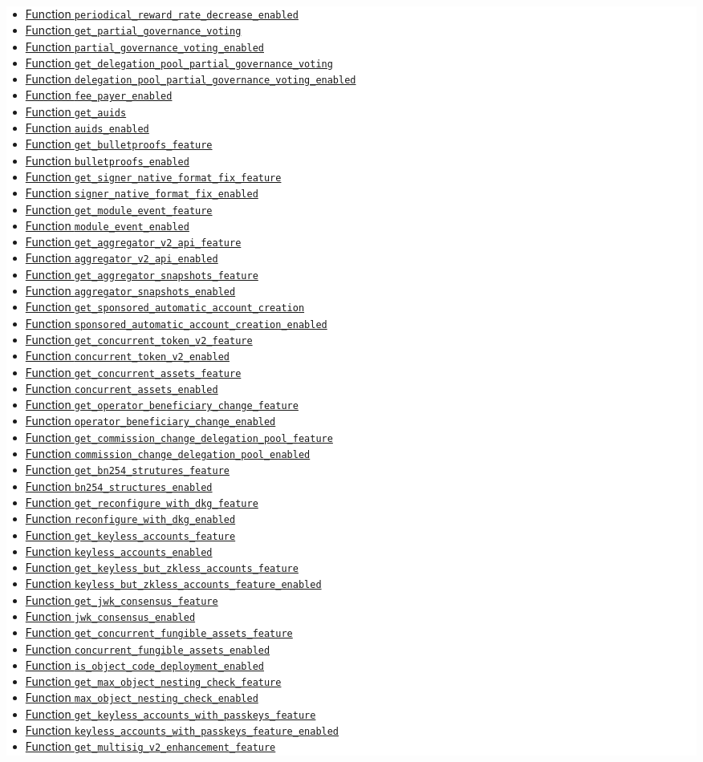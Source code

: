 -  [Function `periodical_reward_rate_decrease_enabled`](#0x1_features_periodical_reward_rate_decrease_enabled)
-  [Function `get_partial_governance_voting`](#0x1_features_get_partial_governance_voting)
-  [Function `partial_governance_voting_enabled`](#0x1_features_partial_governance_voting_enabled)
-  [Function `get_delegation_pool_partial_governance_voting`](#0x1_features_get_delegation_pool_partial_governance_voting)
-  [Function `delegation_pool_partial_governance_voting_enabled`](#0x1_features_delegation_pool_partial_governance_voting_enabled)
-  [Function `fee_payer_enabled`](#0x1_features_fee_payer_enabled)
-  [Function `get_auids`](#0x1_features_get_auids)
-  [Function `auids_enabled`](#0x1_features_auids_enabled)
-  [Function `get_bulletproofs_feature`](#0x1_features_get_bulletproofs_feature)
-  [Function `bulletproofs_enabled`](#0x1_features_bulletproofs_enabled)
-  [Function `get_signer_native_format_fix_feature`](#0x1_features_get_signer_native_format_fix_feature)
-  [Function `signer_native_format_fix_enabled`](#0x1_features_signer_native_format_fix_enabled)
-  [Function `get_module_event_feature`](#0x1_features_get_module_event_feature)
-  [Function `module_event_enabled`](#0x1_features_module_event_enabled)
-  [Function `get_aggregator_v2_api_feature`](#0x1_features_get_aggregator_v2_api_feature)
-  [Function `aggregator_v2_api_enabled`](#0x1_features_aggregator_v2_api_enabled)
-  [Function `get_aggregator_snapshots_feature`](#0x1_features_get_aggregator_snapshots_feature)
-  [Function `aggregator_snapshots_enabled`](#0x1_features_aggregator_snapshots_enabled)
-  [Function `get_sponsored_automatic_account_creation`](#0x1_features_get_sponsored_automatic_account_creation)
-  [Function `sponsored_automatic_account_creation_enabled`](#0x1_features_sponsored_automatic_account_creation_enabled)
-  [Function `get_concurrent_token_v2_feature`](#0x1_features_get_concurrent_token_v2_feature)
-  [Function `concurrent_token_v2_enabled`](#0x1_features_concurrent_token_v2_enabled)
-  [Function `get_concurrent_assets_feature`](#0x1_features_get_concurrent_assets_feature)
-  [Function `concurrent_assets_enabled`](#0x1_features_concurrent_assets_enabled)
-  [Function `get_operator_beneficiary_change_feature`](#0x1_features_get_operator_beneficiary_change_feature)
-  [Function `operator_beneficiary_change_enabled`](#0x1_features_operator_beneficiary_change_enabled)
-  [Function `get_commission_change_delegation_pool_feature`](#0x1_features_get_commission_change_delegation_pool_feature)
-  [Function `commission_change_delegation_pool_enabled`](#0x1_features_commission_change_delegation_pool_enabled)
-  [Function `get_bn254_strutures_feature`](#0x1_features_get_bn254_strutures_feature)
-  [Function `bn254_structures_enabled`](#0x1_features_bn254_structures_enabled)
-  [Function `get_reconfigure_with_dkg_feature`](#0x1_features_get_reconfigure_with_dkg_feature)
-  [Function `reconfigure_with_dkg_enabled`](#0x1_features_reconfigure_with_dkg_enabled)
-  [Function `get_keyless_accounts_feature`](#0x1_features_get_keyless_accounts_feature)
-  [Function `keyless_accounts_enabled`](#0x1_features_keyless_accounts_enabled)
-  [Function `get_keyless_but_zkless_accounts_feature`](#0x1_features_get_keyless_but_zkless_accounts_feature)
-  [Function `keyless_but_zkless_accounts_feature_enabled`](#0x1_features_keyless_but_zkless_accounts_feature_enabled)
-  [Function `get_jwk_consensus_feature`](#0x1_features_get_jwk_consensus_feature)
-  [Function `jwk_consensus_enabled`](#0x1_features_jwk_consensus_enabled)
-  [Function `get_concurrent_fungible_assets_feature`](#0x1_features_get_concurrent_fungible_assets_feature)
-  [Function `concurrent_fungible_assets_enabled`](#0x1_features_concurrent_fungible_assets_enabled)
-  [Function `is_object_code_deployment_enabled`](#0x1_features_is_object_code_deployment_enabled)
-  [Function `get_max_object_nesting_check_feature`](#0x1_features_get_max_object_nesting_check_feature)
-  [Function `max_object_nesting_check_enabled`](#0x1_features_max_object_nesting_check_enabled)
-  [Function `get_keyless_accounts_with_passkeys_feature`](#0x1_features_get_keyless_accounts_with_passkeys_feature)
-  [Function `keyless_accounts_with_passkeys_feature_enabled`](#0x1_features_keyless_accounts_with_passkeys_feature_enabled)
-  [Function `get_multisig_v2_enhancement_feature`](#0x1_features_get_multisig_v2_enhancement_feature)